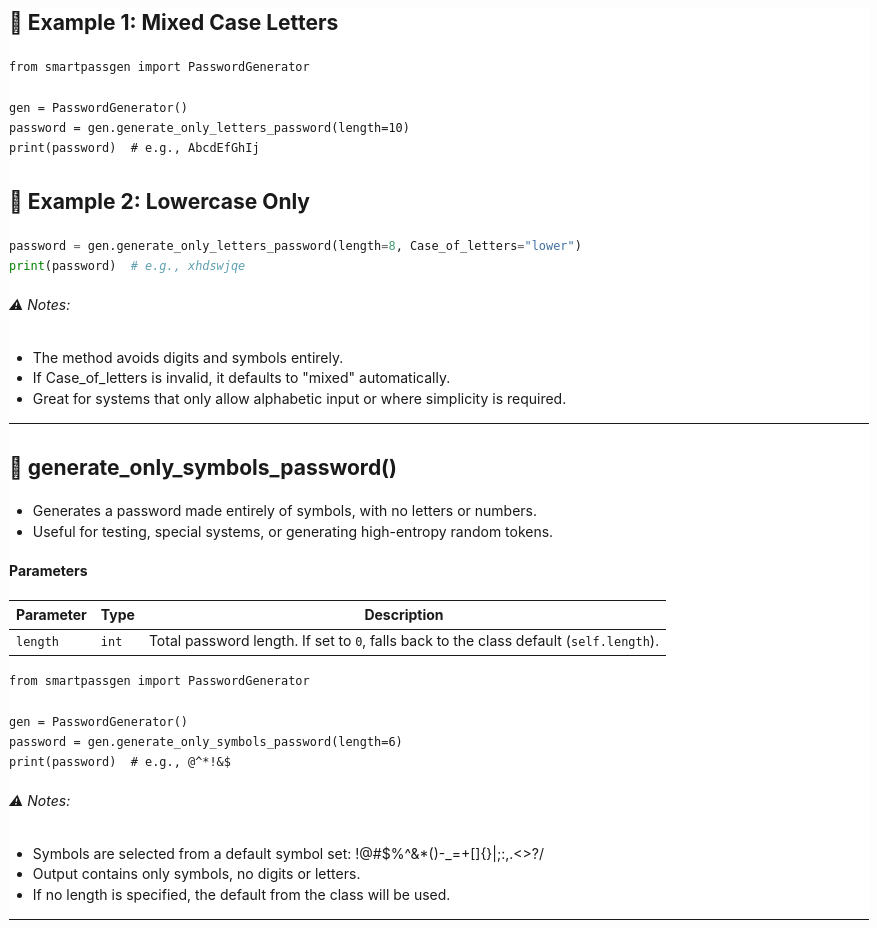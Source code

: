 
## 🧪 Example 1: Mixed Case Letters

``` pyhton
from smartpassgen import PasswordGenerator

gen = PasswordGenerator()
password = gen.generate_only_letters_password(length=10)
print(password)  # e.g., AbcdEfGhIj
```

## 🧪 Example 2: Lowercase Only

``` python
password = gen.generate_only_letters_password(length=8, Case_of_letters="lower")
print(password)  # e.g., xhdswjqe
```



###### ⚠️ Notes:
- The method avoids digits and symbols entirely.
- If Case_of_letters is invalid, it defaults to "mixed" automatically.
- Great for systems that only allow alphabetic input or where simplicity is required.

---

## 🔣 generate_only_symbols_password()

- Generates a password made entirely of symbols, with no letters or numbers.
- Useful for testing, special systems, or generating high-entropy random tokens.

#### Parameters

| Parameter | Type  | Description                                                                            |
| --------- | ----- | -------------------------------------------------------------------------------------- |
| `length`  | `int` | Total password length. If set to `0`, falls back to the class default (`self.length`). |


``` pyhton
from smartpassgen import PasswordGenerator

gen = PasswordGenerator()
password = gen.generate_only_symbols_password(length=6)
print(password)  # e.g., @^*!&$
```

###### ⚠️ Notes:
- Symbols are selected from a default symbol set:
!@#$%^&*()-_=+[]{}|;:,.<>?/
- Output contains only symbols, no digits or letters.
- If no length is specified, the default from the class will be used.

---
